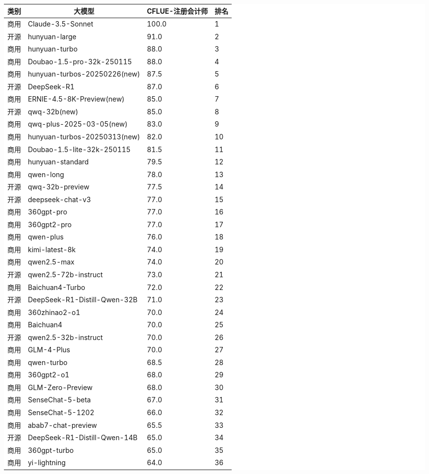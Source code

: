 
| 类别 | 大模型                         | CFLUE-注册会计师 | 排名 |
|-----|------------------------------|---------|----|
|商用|Claude-3.5-Sonnet|100.0|1|
|开源|hunyuan-large|91.0|2|
|商用|hunyuan-turbo|88.0|3|
|商用|Doubao-1.5-pro-32k-250115|88.0|4|
|商用|hunyuan-turbos-20250226(new)|87.5|5|
|开源|DeepSeek-R1|87.0|6|
|商用|ERNIE-4.5-8K-Preview(new)|85.0|7|
|开源|qwq-32b(new)|85.0|8|
|商用|qwq-plus-2025-03-05(new)|83.0|9|
|商用|hunyuan-turbos-20250313(new)|82.0|10|
|商用|Doubao-1.5-lite-32k-250115|81.5|11|
|商用|hunyuan-standard|79.5|12|
|商用|qwen-long|78.0|13|
|开源|qwq-32b-preview|77.5|14|
|开源|deepseek-chat-v3|77.0|15|
|商用|360gpt-pro|77.0|16|
|商用|360gpt2-pro|77.0|17|
|商用|qwen-plus|76.0|18|
|商用|kimi-latest-8k|74.0|19|
|商用|qwen2.5-max|74.0|20|
|开源|qwen2.5-72b-instruct|73.0|21|
|商用|Baichuan4-Turbo|72.0|22|
|开源|DeepSeek-R1-Distill-Qwen-32B|71.0|23|
|商用|360zhinao2-o1|70.0|24|
|商用|Baichuan4|70.0|25|
|开源|qwen2.5-32b-instruct|70.0|26|
|商用|GLM-4-Plus|70.0|27|
|商用|qwen-turbo|68.5|28|
|商用|360gpt2-o1|68.0|29|
|商用|GLM-Zero-Preview|68.0|30|
|商用|SenseChat-5-beta|67.0|31|
|商用|SenseChat-5-1202|66.0|32|
|商用|abab7-chat-preview|65.5|33|
|开源|DeepSeek-R1-Distill-Qwen-14B|65.0|34|
|商用|360gpt-turbo|65.0|35|
|商用|yi-lightning|64.0|36|